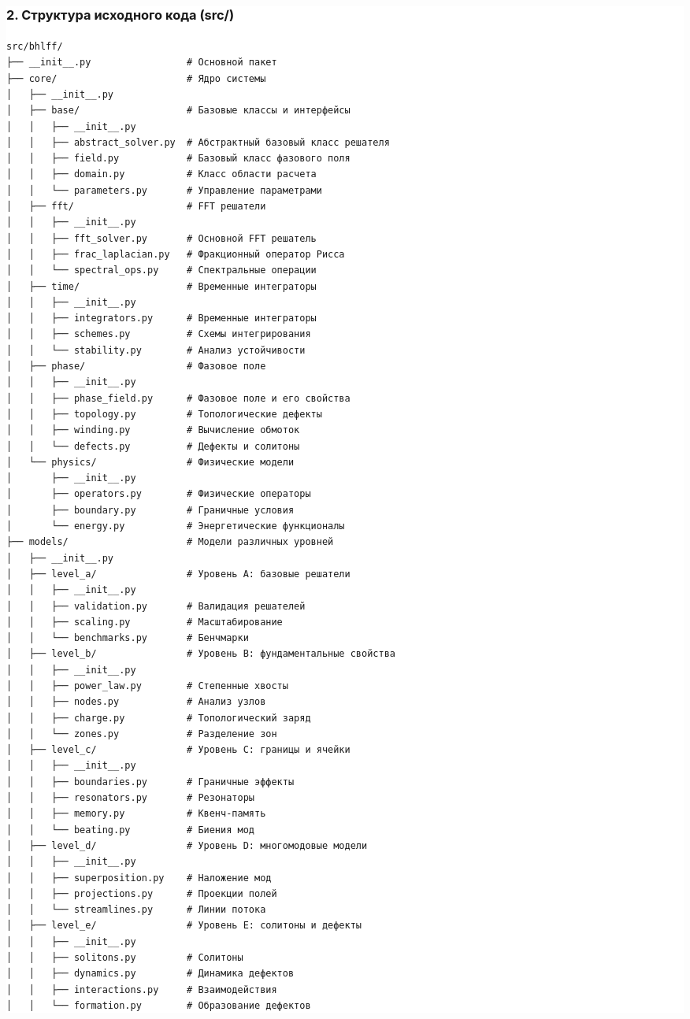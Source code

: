 ### 2. Структура исходного кода (src/)
```
src/bhlff/
├── __init__.py                 # Основной пакет
├── core/                       # Ядро системы
│   ├── __init__.py
│   ├── base/                   # Базовые классы и интерфейсы
│   │   ├── __init__.py
│   │   ├── abstract_solver.py  # Абстрактный базовый класс решателя
│   │   ├── field.py            # Базовый класс фазового поля
│   │   ├── domain.py           # Класс области расчета
│   │   └── parameters.py       # Управление параметрами
│   ├── fft/                    # FFT решатели
│   │   ├── __init__.py
│   │   ├── fft_solver.py       # Основной FFT решатель
│   │   ├── frac_laplacian.py   # Фракционный оператор Рисса
│   │   └── spectral_ops.py     # Спектральные операции
│   ├── time/                   # Временные интеграторы
│   │   ├── __init__.py
│   │   ├── integrators.py      # Временные интеграторы
│   │   ├── schemes.py          # Схемы интегрирования
│   │   └── stability.py        # Анализ устойчивости
│   ├── phase/                  # Фазовое поле
│   │   ├── __init__.py
│   │   ├── phase_field.py      # Фазовое поле и его свойства
│   │   ├── topology.py         # Топологические дефекты
│   │   ├── winding.py          # Вычисление обмоток
│   │   └── defects.py          # Дефекты и солитоны
│   └── physics/                # Физические модели
│       ├── __init__.py
│       ├── operators.py        # Физические операторы
│       ├── boundary.py         # Граничные условия
│       └── energy.py           # Энергетические функционалы
├── models/                     # Модели различных уровней
│   ├── __init__.py
│   ├── level_a/                # Уровень A: базовые решатели
│   │   ├── __init__.py
│   │   ├── validation.py       # Валидация решателей
│   │   ├── scaling.py          # Масштабирование
│   │   └── benchmarks.py       # Бенчмарки
│   ├── level_b/                # Уровень B: фундаментальные свойства
│   │   ├── __init__.py
│   │   ├── power_law.py        # Степенные хвосты
│   │   ├── nodes.py            # Анализ узлов
│   │   ├── charge.py           # Топологический заряд
│   │   └── zones.py            # Разделение зон
│   ├── level_c/                # Уровень C: границы и ячейки
│   │   ├── __init__.py
│   │   ├── boundaries.py       # Граничные эффекты
│   │   ├── resonators.py       # Резонаторы
│   │   ├── memory.py           # Квенч-память
│   │   └── beating.py          # Биения мод
│   ├── level_d/                # Уровень D: многомодовые модели
│   │   ├── __init__.py
│   │   ├── superposition.py    # Наложение мод
│   │   ├── projections.py      # Проекции полей
│   │   └── streamlines.py      # Линии потока
│   ├── level_e/                # Уровень E: солитоны и дефекты
│   │   ├── __init__.py
│   │   ├── solitons.py         # Солитоны
│   │   ├── dynamics.py         # Динамика дефектов
│   │   ├── interactions.py     # Взаимодействия
│   │   └── formation.py        # Образование дефектов
```